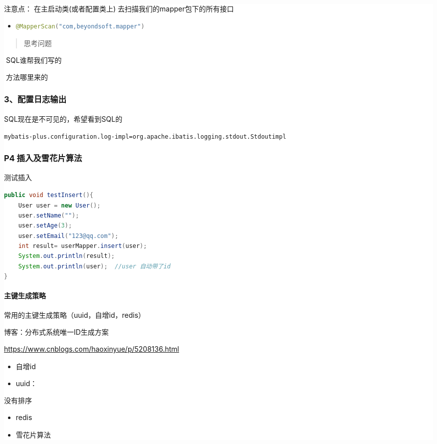 

注意点： 在主启动类(或者配置类上) 去扫描我们的mapper包下的所有接口

- ```java
  @MapperScan("com,beyondsoft.mapper")
  ```

> 思考问题

​	SQL谁帮我们写的

​	方法哪里来的



### 3、配置日志输出

SQL现在是不可见的，希望看到SQL的

```properties
mybatis-plus.configuration.log-impl=org.apache.ibatis.logging.stdout.Stdoutimpl
```



### P4 插入及雪花片算法

测试插入

```java
public void testInsert(){
	User user = new User();
	user.setName("");
	user.setAge(3);
	user.setEmail("123@qq.com");
	int result= userMapper.insert(user);
	System.out.println(result);
	System.out.println(user);  //user 自动带了id
}
```

#### 主键生成策略

常用的主键生成策略（uuid，自增id，redis）

博客：分布式系统唯一ID生成方案

https://www.cnblogs.com/haoxinyue/p/5208136.html

- 自增id

- uuid：

没有排序

- redis

- 雪花片算法
